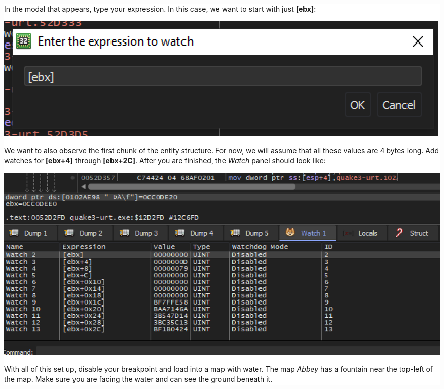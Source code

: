 In the modal that appears, type your expression. In this case, we want to
start with just **[ebx]**:

![Watch panel](/assets/images/5/2/urbanterror7.png)

We want to also observe the first chunk of the entity structure. For now,
we will assume that all these values are 4 bytes long. Add watches for
**[ebx+4]** through **[ebx+2C]**. After you are
finished, the *Watch* panel should look like:

![Watch panel](/assets/images/5/2/urbanterror8.png)

With all of this set up, disable your breakpoint and load into a map with
water. The map *Abbey* has a fountain near the top-left of the map.
Make sure you are facing the water and can see the ground beneath it.
